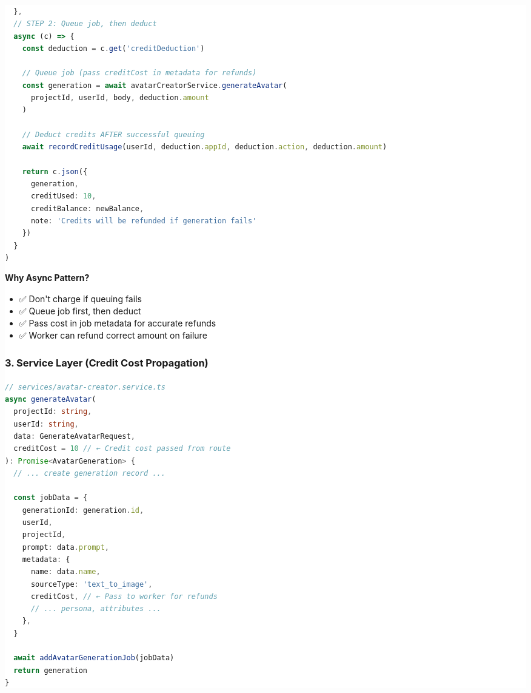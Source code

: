 ```typescript
  },
  // STEP 2: Queue job, then deduct
  async (c) => {
    const deduction = c.get('creditDeduction')

    // Queue job (pass creditCost in metadata for refunds)
    const generation = await avatarCreatorService.generateAvatar(
      projectId, userId, body, deduction.amount
    )

    // Deduct credits AFTER successful queuing
    await recordCreditUsage(userId, deduction.appId, deduction.action, deduction.amount)

    return c.json({
      generation,
      creditUsed: 10,
      creditBalance: newBalance,
      note: 'Credits will be refunded if generation fails'
    })
  }
)
```

**Why Async Pattern?**
- ✅ Don't charge if queuing fails
- ✅ Queue job first, then deduct
- ✅ Pass cost in job metadata for accurate refunds
- ✅ Worker can refund correct amount on failure

### 3. Service Layer (Credit Cost Propagation)

```typescript
// services/avatar-creator.service.ts
async generateAvatar(
  projectId: string,
  userId: string,
  data: GenerateAvatarRequest,
  creditCost = 10 // ← Credit cost passed from route
): Promise<AvatarGeneration> {
  // ... create generation record ...

  const jobData = {
    generationId: generation.id,
    userId,
    projectId,
    prompt: data.prompt,
    metadata: {
      name: data.name,
      sourceType: 'text_to_image',
      creditCost, // ← Pass to worker for refunds
      // ... persona, attributes ...
    },
  }

  await addAvatarGenerationJob(jobData)
  return generation
}
```
